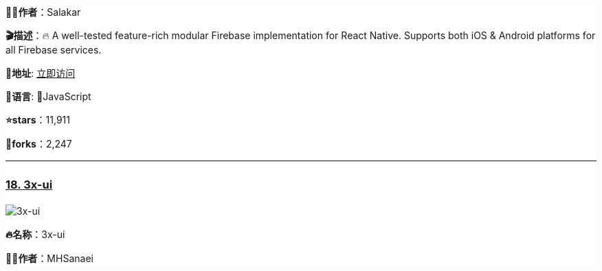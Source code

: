 **🧑‍💻作者**：Salakar 

**🎬描述**：🔥 A well-tested feature-rich modular Firebase implementation for React Native. Supports both iOS & Android platforms for all Firebase services. 

**🔗地址**: [立即访问](https://github.com//invertase/react-native-firebase) 

**👀语言**: 🔺JavaScript 

**⭐stars**：11,911 

**📍forks**：2,247 

--- 

### [18. 3x-ui](https://github.com//MHSanaei/3x-ui) 

![3x-ui](https://s0.wp.com/mshots/v1/https://github.com//MHSanaei/3x-ui?w=600&h=450) 

**🔥名称**：3x-ui 

**🧑‍💻作者**：MHSanaei 

